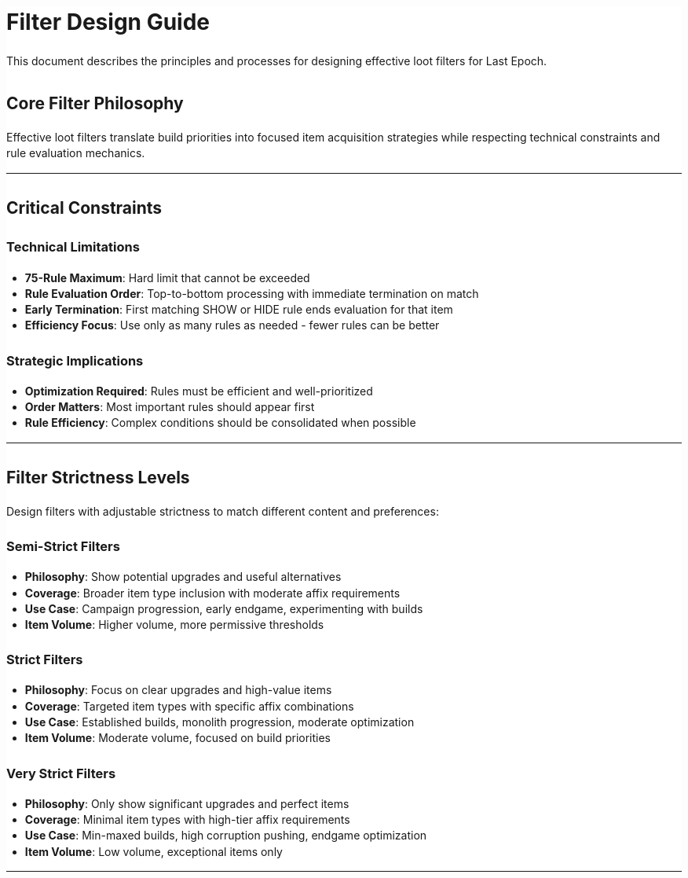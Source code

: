 # Filter Design Guide

This document describes the principles and processes for designing effective loot filters for Last Epoch.

## Core Filter Philosophy

Effective loot filters translate build priorities into focused item acquisition strategies while respecting technical constraints and rule evaluation mechanics.

---

## Critical Constraints

### Technical Limitations
- **75-Rule Maximum**: Hard limit that cannot be exceeded
- **Rule Evaluation Order**: Top-to-bottom processing with immediate termination on match
- **Early Termination**: First matching SHOW or HIDE rule ends evaluation for that item
- **Efficiency Focus**: Use only as many rules as needed - fewer rules can be better

### Strategic Implications
- **Optimization Required**: Rules must be efficient and well-prioritized
- **Order Matters**: Most important rules should appear first
- **Rule Efficiency**: Complex conditions should be consolidated when possible

---

## Filter Strictness Levels

Design filters with adjustable strictness to match different content and preferences:

### Semi-Strict Filters
- **Philosophy**: Show potential upgrades and useful alternatives
- **Coverage**: Broader item type inclusion with moderate affix requirements
- **Use Case**: Campaign progression, early endgame, experimenting with builds
- **Item Volume**: Higher volume, more permissive thresholds

### Strict Filters
- **Philosophy**: Focus on clear upgrades and high-value items
- **Coverage**: Targeted item types with specific affix combinations
- **Use Case**: Established builds, monolith progression, moderate optimization
- **Item Volume**: Moderate volume, focused on build priorities

### Very Strict Filters
- **Philosophy**: Only show significant upgrades and perfect items
- **Coverage**: Minimal item types with high-tier affix requirements
- **Use Case**: Min-maxed builds, high corruption pushing, endgame optimization
- **Item Volume**: Low volume, exceptional items only

---
